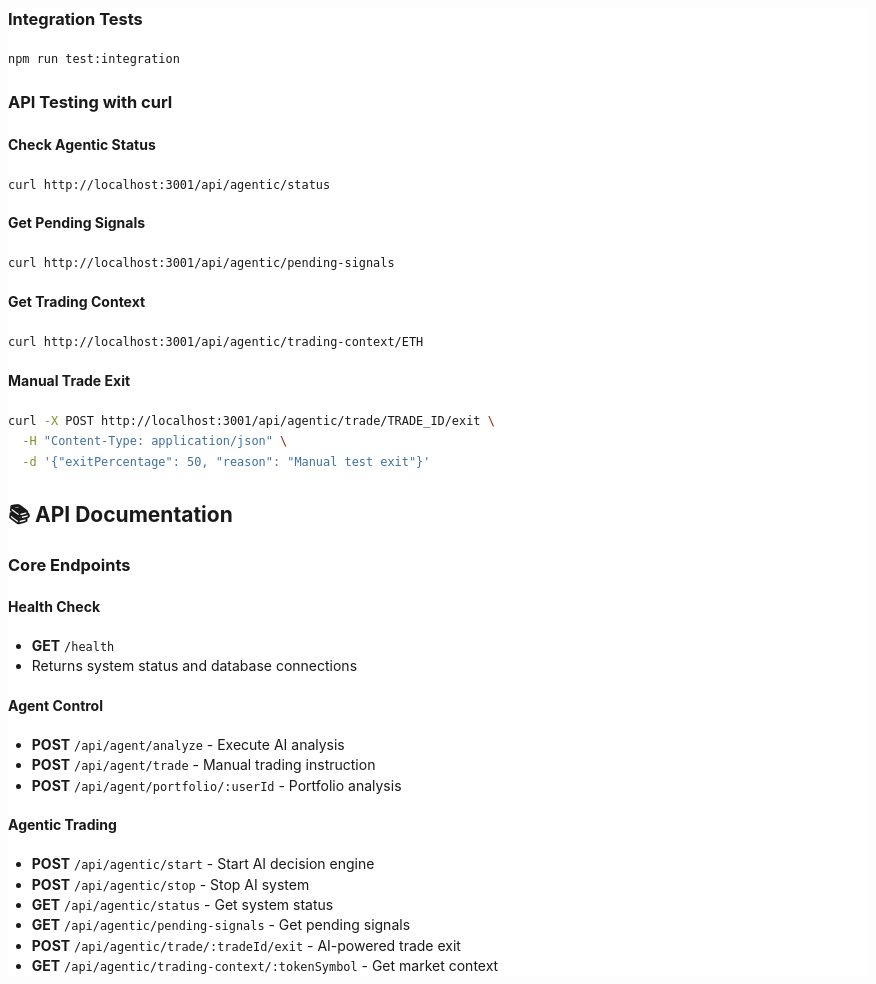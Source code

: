 ### Integration Tests

```bash
npm run test:integration
```

### API Testing with curl

#### Check Agentic Status

```bash
curl http://localhost:3001/api/agentic/status
```

#### Get Pending Signals

```bash
curl http://localhost:3001/api/agentic/pending-signals
```

#### Get Trading Context

```bash
curl http://localhost:3001/api/agentic/trading-context/ETH
```

#### Manual Trade Exit

```bash
curl -X POST http://localhost:3001/api/agentic/trade/TRADE_ID/exit \
  -H "Content-Type: application/json" \
  -d '{"exitPercentage": 50, "reason": "Manual test exit"}'
```

## 📚 API Documentation

### Core Endpoints

#### Health Check

- **GET** `/health`
- Returns system status and database connections

#### Agent Control

- **POST** `/api/agent/analyze` - Execute AI analysis
- **POST** `/api/agent/trade` - Manual trading instruction
- **POST** `/api/agent/portfolio/:userId` - Portfolio analysis

#### Agentic Trading

- **POST** `/api/agentic/start` - Start AI decision engine
- **POST** `/api/agentic/stop` - Stop AI system
- **GET** `/api/agentic/status` - Get system status
- **GET** `/api/agentic/pending-signals` - Get pending signals
- **POST** `/api/agentic/trade/:tradeId/exit` - AI-powered trade exit
- **GET** `/api/agentic/trading-context/:tokenSymbol` - Get market context
